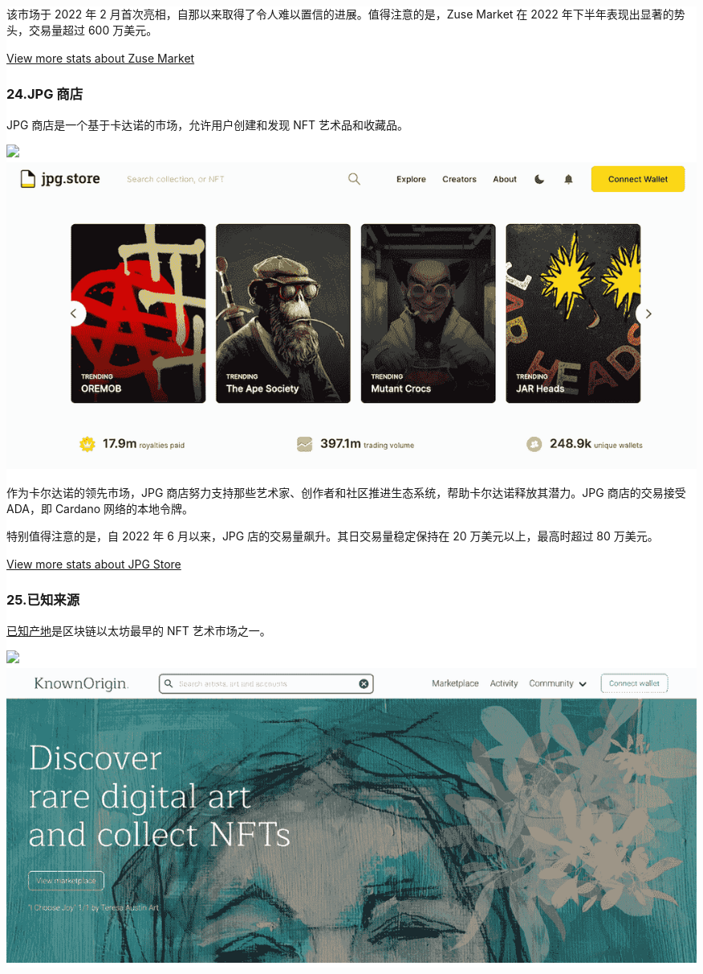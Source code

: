 该市场于 2022 年 2 月首次亮相，自那以来取得了令人难以置信的进展。值得注意的是，Zuse Market 在 2022 年下半年表现出显著的势头，交易量超过 600 万美元。

[View more stats about Zuse Market](https://web.archive.org/web/20230123215922/https://dappradar.com/hedera/marketplaces/zuse-market/marketplaces)

### 24.JPG 商店

JPG 商店是一个基于卡达诺的市场，允许用户创建和发现 NFT 艺术品和收藏品。

![](img/f280bd0f80410368b04ea24cbbc21167.png)![](img/d64b883863cbbc87b89060244c7f2a8d.png)

作为卡尔达诺的领先市场，JPG 商店努力支持那些艺术家、创作者和社区推进生态系统，帮助卡尔达诺释放其潜力。JPG 商店的交易接受 ADA，即 Cardano 网络的本地令牌。

特别值得注意的是，自 2022 年 6 月以来，JPG 店的交易量飙升。其日交易量稳定保持在 20 万美元以上，最高时超过 80 万美元。

[View more stats about JPG Store](https://web.archive.org/web/20230123215922/https://dappradar.com/cardano/marketplaces/jpg-store)

### 25.已知来源

[已知产地](https://web.archive.org/web/20230123215922/https://dappradar.com/ethereum/marketplaces/knownorigin)是区块链以太坊最早的 NFT 艺术市场之一。

![](img/737740dc6244f4efd945124bb3e8cb8d.png)![Known Origin NFT Marketplace](img/7efed2a4539e0e975bb5e4297448cd08.png)
